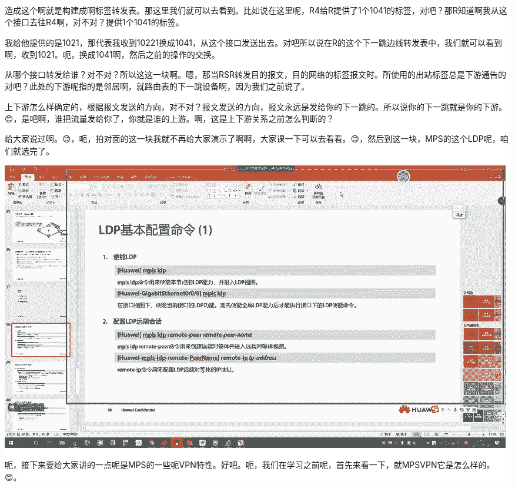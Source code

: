 造成这个啊就是构建成啊标签转发表。那这里我们就可以去看到。比如说在这里呢，R4给R提供了1个1041的标签，对吧？那R知道啊我从这个接口去往R4啊，对不对？提供1个1041的标签。

我给他提供的是1021，那代表我收到10221换成1041，从这个接口发送出去。对吧所以说在R的这个下一跳边线转发表中，我们就可以看到啊，收到1021。呃，换成1041啊，然后之前的操作的交换。

从哪个接口转发给谁？对不对？所以这这一块啊。嗯，那当RSR转发目的报文，目的网络的标签报文时。所使用的出站标签总是下游通告的对吧？此处的下游呢指的是邻居啊，就路由表的下一跳设备啊，因为我们之前说了。

上下游怎么样确定的，根据报文发送的方向，对不对？报文发送的方向，报文永远是发给你的下一跳的。所以说你的下一跳就是你的下游。😊，是吧啊，谁把流量发给你了，你就是谁的上游。啊，这是上下游关系之前怎么判断的？

给大家说过啊。😊，呃，拍对面的这一块我就不再给大家演示了啊啊，大家课一下可以去看看。😊，然后到这一块，MPS的这个LDP呢，咱们就选完了。



![](img/4be29e01455db05c4a6b87b524abe948_104.png)

呃，接下来要给大家讲的一点呢是MPS的一些呃VPN特性。好吧。呃，我们在学习之前呢，首先来看一下，就MPSVPN它是怎么样的。😊。


